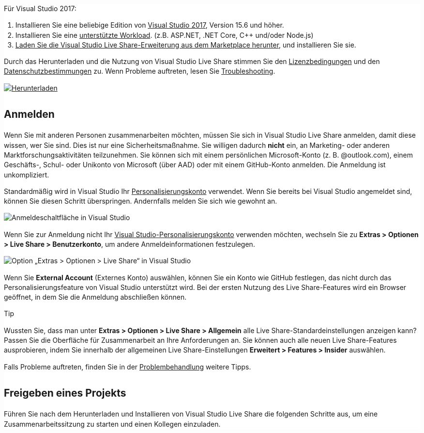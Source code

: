 Für Visual Studio 2017:
1. Installieren Sie eine beliebige Edition von [Visual Studio 2017](https://visualstudio.microsoft.com/vs/older-downloads/), Version 15.6 und höher.
2. Installieren Sie eine [unterstützte Workload](../reference/platform-support.md). (z.B. ASP.NET, .NET Core, C++ und/oder Node.js)
3. [Laden Sie die Visual Studio Live Share-Erweiterung aus dem Marketplace herunter](https://aka.ms/vsls-dl/vs), und installieren Sie sie.

Durch das Herunterladen und die Nutzung von Visual Studio Live Share stimmen Sie den [Lizenzbedingungen](https://aka.ms/vsls-license) und den [Datenschutzbestimmungen](https://www.microsoft.com/en-us/privacystatement/EnterpriseDev/default.aspx) zu. Wenn Probleme auftreten, lesen Sie [Troubleshooting](../troubleshooting.md).

[![Herunterladen](../media/download.png)](https://aka.ms/vsls-dl/vs)

## <a name="sign-in"></a>Anmelden

Wenn Sie mit anderen Personen zusammenarbeiten möchten, müssen Sie sich in Visual Studio Live Share anmelden, damit diese wissen, wer Sie sind. Dies ist nur eine Sicherheitsmaßnahme. Sie willigen dadurch **nicht** ein, an Marketing- oder anderen Marktforschungsaktivitäten teilzunehmen. Sie können sich mit einem persönlichen Microsoft-Konto (z. B. @outlook.com), einem Geschäfts-, Schul- oder Unikonto von Microsoft (über AAD) oder mit einem GitHub-Konto anmelden. Die Anmeldung ist unkompliziert.

Standardmäßig wird in Visual Studio Ihr [Personalisierungskonto](https://docs.microsoft.com/en-us/visualstudio/ide/signing-in-to-visual-studio) verwendet. Wenn Sie bereits bei Visual Studio angemeldet sind, können Sie diesen Schritt überspringen. Andernfalls melden Sie sich wie gewohnt an.

![Anmeldeschaltfläche in Visual Studio](../media/vs-sign-in-button.png)


Wenn Sie zur Anmeldung nicht Ihr [Visual Studio-Personalisierungskonto](https://docs.microsoft.com/en-us/visualstudio/ide/signing-in-to-visual-studio) verwenden möchten, wechseln Sie zu **Extras &gt; Optionen &gt; Live Share &gt; Benutzerkonto**, um andere Anmeldeinformationen festzulegen.

![Option „Extras > Optionen > Live Share“ in Visual Studio](../media/vs-tools-options-new.png)

Wenn Sie **External Account** (Externes Konto) auswählen, können Sie ein Konto wie GitHub festlegen, das nicht durch das Personalisierungsfeature von Visual Studio unterstützt wird. Bei der ersten Nutzung des Live Share-Features wird ein Browser geöffnet, in dem Sie die Anmeldung abschließen können.
>[!Tip]
>Wussten Sie, dass man unter **Extras &gt; Optionen &gt; Live Share &gt; Allgemein** alle Live Share-Standardeinstellungen anzeigen kann? Passen Sie die Oberfläche für Zusammenarbeit an Ihre Anforderungen an. Sie können auch alle neuen Live Share-Features ausprobieren, indem Sie innerhalb der allgemeinen Live Share-Einstellungen **Erweitert &gt; Features &gt; Insider** auswählen.  

Falls Probleme auftreten, finden Sie in der [Problembehandlung](../troubleshooting.md#sign-in) weitere Tipps.

## <a name="share-a-project"></a>Freigeben eines Projekts

Führen Sie nach dem Herunterladen und Installieren von Visual Studio Live Share die folgenden Schritte aus, um eine Zusammenarbeitssitzung zu starten und einen Kollegen einzuladen.
